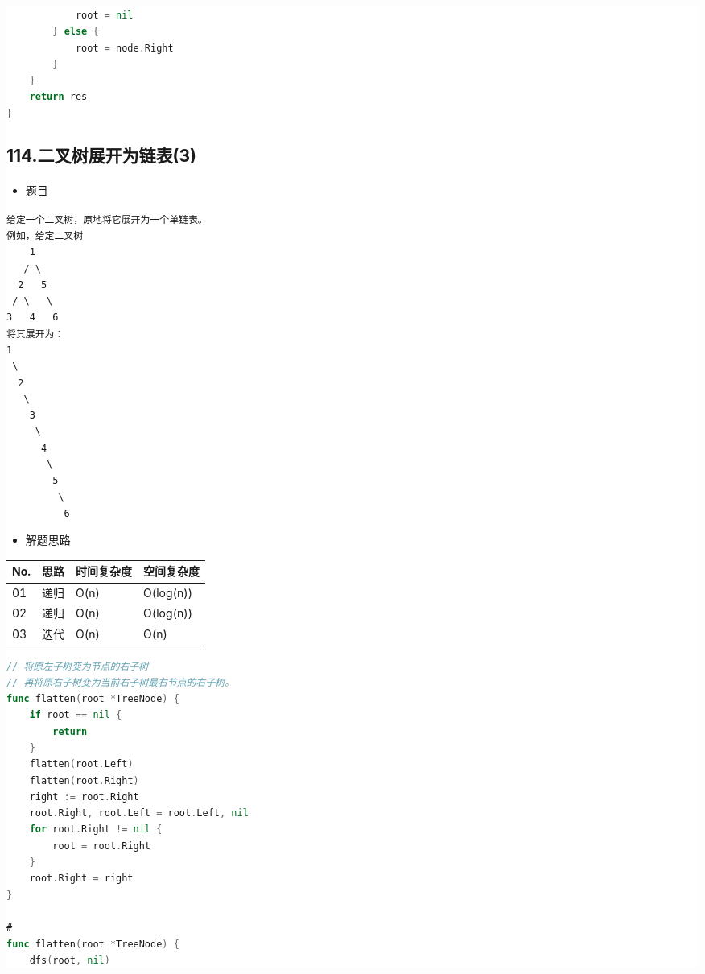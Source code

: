 ```go
			root = nil
		} else {
			root = node.Right
		}
	}
	return res
}
```

## 114.二叉树展开为链表(3)

- 题目

```
给定一个二叉树，原地将它展开为一个单链表。
例如，给定二叉树
    1
   / \
  2   5
 / \   \
3   4   6
将其展开为：
1
 \
  2
   \
    3
     \
      4
       \
        5
         \
          6
```

- 解题思路

| No.  | 思路 | 时间复杂度 | 空间复杂度 |
| :----- | :----- | :----------- | :----------- |
| 01   | 递归 | O(n)       | O(log(n))  |
| 02   | 递归 | O(n)       | O(log(n))  |
| 03   | 迭代 | O(n)       | O(n)       |

```go
// 将原左子树变为节点的右子树
// 再将原右子树变为当前右子树最右节点的右子树。
func flatten(root *TreeNode) {
	if root == nil {
		return
	}
	flatten(root.Left)
	flatten(root.Right)
	right := root.Right
	root.Right, root.Left = root.Left, nil
	for root.Right != nil {
		root = root.Right
	}
	root.Right = right
}

#
func flatten(root *TreeNode) {
	dfs(root, nil)
```